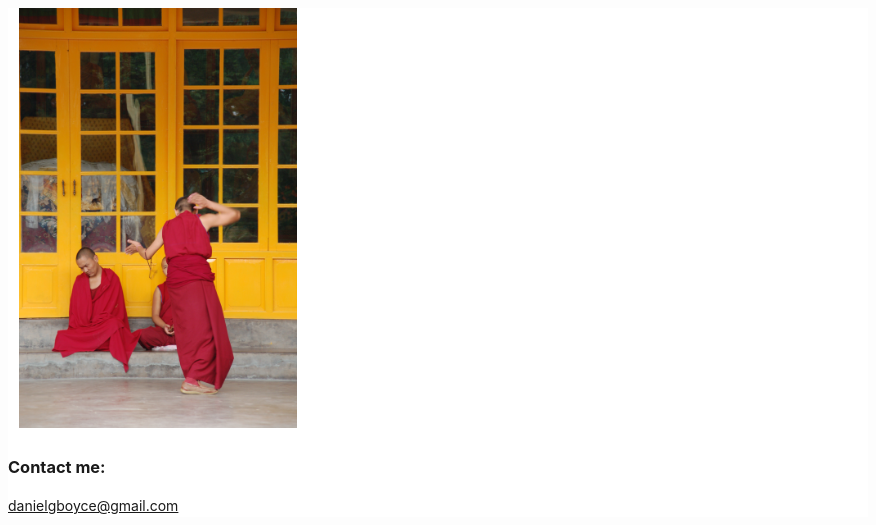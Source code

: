 <img src="images/india.jpg" alt="uyuni" width="300" height="420"/>


### Contact me:

[danielgboyce@gmail.com](mailto:danielgboyce@gmail.com)

[flickr]: https://www.flickr.com/photos/127552234@N03/
